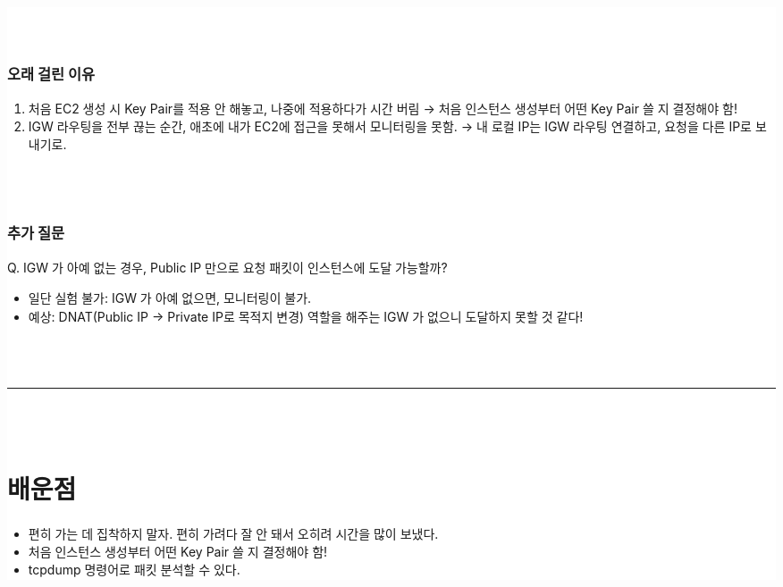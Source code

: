 



</li>
</ul>
<p></br></br></p>
<h3 id="오래-걸린-이유">오래 걸린 이유</h3>
<ol>
<li>처음 EC2 생성 시 Key Pair를 적용 안 해놓고, 나중에 적용하다가 시간 버림 → 처음 인스턴스 생성부터 어떤 Key Pair 쓸 지 결정해야 함!</li>
<li>IGW 라우팅을 전부 끊는 순간, 애초에 내가 EC2에 접근을 못해서 모니터링을 못함.  → 내 로컬 IP는 IGW 라우팅 연결하고, 요청을 다른 IP로 보내기로.</li>
</ol>
<p></br></br></p>
<h3 id="추가-질문">추가 질문</h3>
<p>Q. IGW 가 아예 없는 경우, Public IP 만으로 요청 패킷이 인스턴스에 도달 가능할까?</p>
<ul>
<li>일단 실험 불가: IGW 가 아예 없으면, 모니터링이 불가.</li>
<li>예상: DNAT(Public IP → Private IP로 목적지 변경) 역할을 해주는 IGW 가 없으니 도달하지 못할 것 같다!</li>
</ul>
<p></br></br></p>
<hr>
<p></br></br></p>
<h1 id="배운점">배운점</h1>
<ul>
<li>편히 가는 데 집착하지 말자. 편히 가려다 잘 안 돼서 오히려 시간을 많이 보냈다.</li>
<li>처음 인스턴스 생성부터 어떤 Key Pair 쓸 지 결정해야 함!</li>
<li>tcpdump 명령어로 패킷 분석할 수 있다.</li>
</ul>
